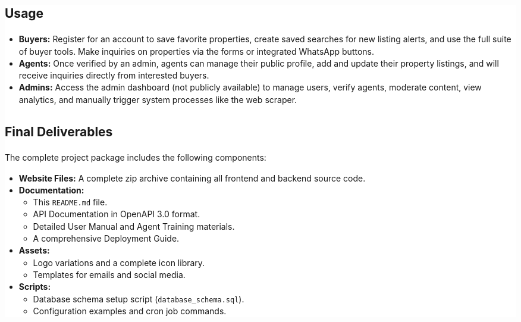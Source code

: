 ## Usage
-   **Buyers:** Register for an account to save favorite properties, create saved searches for new listing alerts, and use the full suite of buyer tools. Make inquiries on properties via the forms or integrated WhatsApp buttons.
-   **Agents:** Once verified by an admin, agents can manage their public profile, add and update their property listings, and will receive inquiries directly from interested buyers.
-   **Admins:** Access the admin dashboard (not publicly available) to manage users, verify agents, moderate content, view analytics, and manually trigger system processes like the web scraper.

## Final Deliverables
The complete project package includes the following components:

*   **Website Files:** A complete zip archive containing all frontend and backend source code.
*   **Documentation:**
    *   This `README.md` file.
    *   API Documentation in OpenAPI 3.0 format.
    *   Detailed User Manual and Agent Training materials.
    *   A comprehensive Deployment Guide.
*   **Assets:**
    *   Logo variations and a complete icon library.
    *   Templates for emails and social media.
*   **Scripts:**
    *   Database schema setup script (`database_schema.sql`).
    *   Configuration examples and cron job commands.